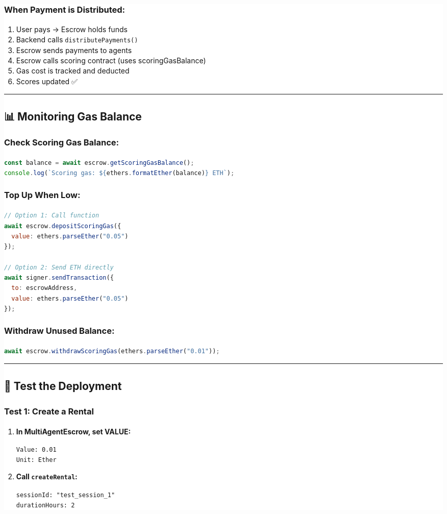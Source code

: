 ### **When Payment is Distributed:**

1. User pays → Escrow holds funds
2. Backend calls `distributePayments()`
3. Escrow sends payments to agents
4. Escrow calls scoring contract (uses scoringGasBalance)
5. Gas cost is tracked and deducted
6. Scores updated ✅

---

## 📊 Monitoring Gas Balance

### **Check Scoring Gas Balance:**
```javascript
const balance = await escrow.getScoringGasBalance();
console.log(`Scoring gas: ${ethers.formatEther(balance)} ETH`);
```

### **Top Up When Low:**
```javascript
// Option 1: Call function
await escrow.depositScoringGas({
  value: ethers.parseEther("0.05")
});

// Option 2: Send ETH directly
await signer.sendTransaction({
  to: escrowAddress,
  value: ethers.parseEther("0.05")
});
```

### **Withdraw Unused Balance:**
```javascript
await escrow.withdrawScoringGas(ethers.parseEther("0.01"));
```

---

## 🧪 Test the Deployment

### **Test 1: Create a Rental**

1. **In MultiAgentEscrow, set VALUE:**
   ```
   Value: 0.01
   Unit: Ether
   ```

2. **Call `createRental`:**
   ```
   sessionId: "test_session_1"
   durationHours: 2
   ```
